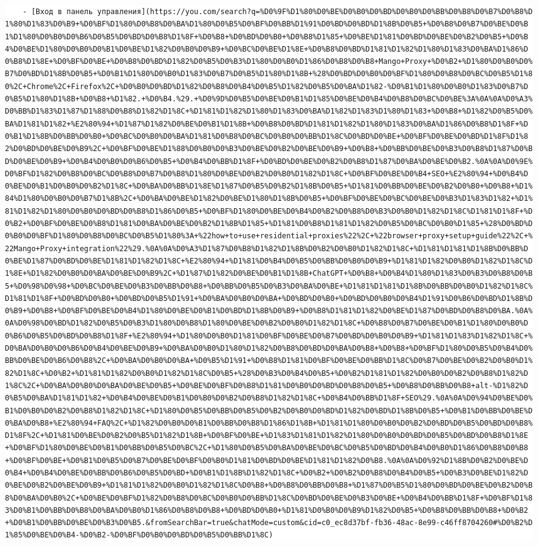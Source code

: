         - [Вход в панель управления](https://you.com/search?q=%D0%9F%D1%80%D0%BE%D0%B0%D0%BD%D0%B0%D0%BB%D0%B8%D0%B7%D0%B8%D1%80%D1%83%D0%B9+%D0%BF%D1%80%D0%B8%D0%BA%D1%80%D0%B5%D0%BF%D0%BB%D1%91%D0%BD%D0%BD%D1%8B%D0%B5+%D0%B8%D0%B7%D0%BE%D0%B1%D1%80%D0%B0%D0%B6%D0%B5%D0%BD%D0%B8%D1%8F+%D0%B8+%D0%BD%D0%B0+%D0%B8%D1%85+%D0%BE%D1%81%D0%BD%D0%BE%D0%B2%D0%B5+%D0%B4%D0%BE%D1%80%D0%B0%D0%B1%D0%BE%D1%82%D0%B0%D0%B9+%D0%BC%D0%BE%D1%8E+%D0%B8%D0%BD%D1%81%D1%82%D1%80%D1%83%D0%BA%D1%86%D0%B8%D1%8E+%D0%BF%D0%BE+%D0%B8%D0%BD%D1%82%D0%B5%D0%B3%D1%80%D0%B0%D1%86%D0%B8%D0%B8+Mango+Proxy+%D0%B2+%D1%80%D0%B0%D0%B7%D0%BD%D1%8B%D0%B5+%D0%B1%D1%80%D0%B0%D1%83%D0%B7%D0%B5%D1%80%D1%8B+%28%D0%BD%D0%B0%D0%BF%D1%80%D0%B8%D0%BC%D0%B5%D1%80%2C+Chrome%2C+Firefox%2C+%D0%B0%D0%BD%D1%82%D0%B8%D0%B4%D0%B5%D1%82%D0%B5%D0%BA%D1%82-%D0%B1%D1%80%D0%B0%D1%83%D0%B7%D0%B5%D1%80%D1%8B+%D0%B8+%D1%82.+%D0%B4.%29.+%D0%9D%D0%B5%D0%BE%D0%B1%D1%85%D0%BE%D0%B4%D0%B8%D0%BC%D0%BE%3A%0A%0A%D0%A3%D0%BB%D1%83%D1%87%D1%88%D0%B8%D1%82%D1%8C+%D1%81%D1%82%D1%80%D1%83%D0%BA%D1%82%D1%83%D1%80%D1%83+%D0%B8+%D1%82%D0%B5%D0%BA%D1%81%D1%82+%E2%80%94+%D1%87%D1%82%D0%BE%D0%B1%D1%8B+%D0%B8%D0%BD%D1%81%D1%82%D1%80%D1%83%D0%BA%D1%86%D0%B8%D1%8F+%D0%B1%D1%8B%D0%BB%D0%B0+%D0%BC%D0%B0%D0%BA%D1%81%D0%B8%D0%BC%D0%B0%D0%BB%D1%8C%D0%BD%D0%BE+%D0%BF%D0%BE%D0%BD%D1%8F%D1%82%D0%BD%D0%BE%D0%B9%2C+%D0%BF%D0%BE%D1%88%D0%B0%D0%B3%D0%BE%D0%B2%D0%BE%D0%B9+%D0%B8+%D0%BB%D0%BE%D0%B3%D0%B8%D1%87%D0%BD%D0%BE%D0%B9+%D0%B4%D0%B0%D0%B6%D0%B5+%D0%B4%D0%BB%D1%8F+%D0%BD%D0%BE%D0%B2%D0%B8%D1%87%D0%BA%D0%BE%D0%B2.%0A%0A%D0%9E%D0%BF%D1%82%D0%B8%D0%BC%D0%B8%D0%B7%D0%B8%D1%80%D0%BE%D0%B2%D0%B0%D1%82%D1%8C+%D0%BF%D0%BE%D0%B4+SEO+%E2%80%94+%D0%B4%D0%BE%D0%B1%D0%B0%D0%B2%D1%8C+%D0%BA%D0%BB%D1%8E%D1%87%D0%B5%D0%B2%D1%8B%D0%B5+%D1%81%D0%BB%D0%BE%D0%B2%D0%B0+%D0%B8+%D1%84%D1%80%D0%B0%D0%B7%D1%8B%2C+%D0%BA%D0%BE%D1%82%D0%BE%D1%80%D1%8B%D0%B5+%D0%BF%D0%BE%D0%BC%D0%BE%D0%B3%D1%83%D1%82+%D1%81%D1%82%D1%80%D0%B0%D0%BD%D0%B8%D1%86%D0%B5+%D0%BF%D1%80%D0%BE%D0%B4%D0%B2%D0%B8%D0%B3%D0%B0%D1%82%D1%8C%D1%81%D1%8F+%D0%B2+%D0%BF%D0%BE%D0%B8%D1%81%D0%BA%D0%BE%D0%B2%D1%8B%D1%85+%D1%81%D0%B8%D1%81%D1%82%D0%B5%D0%BC%D0%B0%D1%85+%28%D0%BD%D0%B0%D0%BF%D1%80%D0%B8%D0%BC%D0%B5%D1%80%3A+%22how+to+use+residential+proxies%22%2C+%22browser+proxy+setup+guide%22%2C+%22Mango+Proxy+integration%22%29.%0A%0A%D0%A3%D1%87%D0%B8%D1%82%D1%8B%D0%B2%D0%B0%D1%82%D1%8C+%D1%81%D1%81%D1%8B%D0%BB%D0%BE%D1%87%D0%BD%D0%BE%D1%81%D1%82%D1%8C+%E2%80%94+%D1%81%D0%B4%D0%B5%D0%BB%D0%B0%D0%B9+%D1%81%D1%82%D0%B0%D1%82%D1%8C%D1%8E+%D1%82%D0%B0%D0%BA%D0%BE%D0%B9%2C+%D1%87%D1%82%D0%BE%D0%B1%D1%8B+ChatGPT+%D0%B8+%D0%B4%D1%80%D1%83%D0%B3%D0%B8%D0%B5+%D0%98%D0%98+%D0%BC%D0%BE%D0%B3%D0%BB%D0%B8+%D0%BB%D0%B5%D0%B3%D0%BA%D0%BE+%D1%81%D1%81%D1%8B%D0%BB%D0%B0%D1%82%D1%8C%D1%81%D1%8F+%D0%BD%D0%B0+%D0%BD%D0%B5%D1%91+%D0%BA%D0%B0%D0%BA+%D0%BD%D0%B0+%D0%BD%D0%B0%D0%B4%D1%91%D0%B6%D0%BD%D1%8B%D0%B9+%D0%B8+%D0%BF%D0%BE%D0%B4%D1%80%D0%BE%D0%B1%D0%BD%D1%8B%D0%B9+%D0%B8%D1%81%D1%82%D0%BE%D1%87%D0%BD%D0%B8%D0%BA.%0A%0A%D0%98%D0%BD%D1%82%D0%B5%D0%B3%D1%80%D0%B8%D1%80%D0%BE%D0%B2%D0%B0%D1%82%D1%8C+%D0%B8%D0%B7%D0%BE%D0%B1%D1%80%D0%B0%D0%B6%D0%B5%D0%BD%D0%B8%D1%8F+%E2%80%94+%D1%80%D0%B0%D1%81%D0%BF%D0%BE%D0%B7%D0%BD%D0%B0%D0%B9+%D1%81%D1%83%D1%82%D1%8C+%D0%BA%D0%B0%D0%B6%D0%B4%D0%BE%D0%B9+%D0%BA%D0%B0%D1%80%D1%82%D0%B8%D0%BD%D0%BA%D0%B8+%D0%B8+%D0%BF%D1%80%D0%B5%D0%B4%D0%BB%D0%BE%D0%B6%D0%B8%2C+%D0%BA%D0%B0%D0%BA+%D0%B5%D1%91+%D0%B8%D1%81%D0%BF%D0%BE%D0%BB%D1%8C%D0%B7%D0%BE%D0%B2%D0%B0%D1%82%D1%8C+%D0%B2+%D1%81%D1%82%D0%B0%D1%82%D1%8C%D0%B5+%28%D0%B3%D0%B4%D0%B5+%D0%B2%D1%81%D1%82%D0%B0%D0%B2%D0%B8%D1%82%D1%8C%2C+%D0%BA%D0%B0%D0%BA%D0%BE%D0%B5+%D0%BE%D0%BF%D0%B8%D1%81%D0%B0%D0%BD%D0%B8%D0%B5+%D0%B8%D0%BB%D0%B8+alt-%D1%82%D0%B5%D0%BA%D1%81%D1%82+%D0%B4%D0%BE%D0%B1%D0%B0%D0%B2%D0%B8%D1%82%D1%8C+%D0%B4%D0%BB%D1%8F+SEO%29.%0A%0A%D0%94%D0%BE%D0%B1%D0%B0%D0%B2%D0%B8%D1%82%D1%8C+%D1%80%D0%B5%D0%BB%D0%B5%D0%B2%D0%B0%D0%BD%D1%82%D0%BD%D1%8B%D0%B5+%D0%B1%D0%BB%D0%BE%D0%BA%D0%B8+%E2%80%94+FAQ%2C+%D1%82%D0%B0%D0%B1%D0%BB%D0%B8%D1%86%D1%8B+%D1%81%D1%80%D0%B0%D0%B2%D0%BD%D0%B5%D0%BD%D0%B8%D1%8F%2C+%D1%81%D0%BE%D0%B2%D0%B5%D1%82%D1%8B+%D0%BF%D0%BE+%D1%83%D1%81%D1%82%D1%80%D0%B0%D0%BD%D0%B5%D0%BD%D0%B8%D1%8E+%D0%BF%D1%80%D0%BE%D0%B1%D0%BB%D0%B5%D0%BC%2C+%D1%80%D0%B5%D0%BA%D0%BE%D0%BC%D0%B5%D0%BD%D0%B4%D0%B0%D1%86%D0%B8%D0%B8+%D0%BF%D0%BE+%D0%B1%D0%B5%D0%B7%D0%BE%D0%BF%D0%B0%D1%81%D0%BD%D0%BE%D1%81%D1%82%D0%B8.%0A%0A%D0%92%D1%8B%D0%B2%D0%BE%D0%B4+%D0%B4%D0%BE%D0%BB%D0%B6%D0%B5%D0%BD+%D0%B1%D1%8B%D1%82%D1%8C+%D0%B2+%D0%B2%D0%B8%D0%B4%D0%B5+%D0%B3%D0%BE%D1%82%D0%BE%D0%B2%D0%BE%D0%B9+%D1%81%D1%82%D0%B0%D1%82%D1%8C%D0%B8+%D0%B8%D0%BB%D0%B8+%D1%87%D0%B5%D1%80%D0%BD%D0%BE%D0%B2%D0%B8%D0%BA%D0%B0%2C+%D0%BE%D0%BF%D1%82%D0%B8%D0%BC%D0%B0%D0%BB%D1%8C%D0%BD%D0%BE%D0%B3%D0%BE+%D0%B4%D0%BB%D1%8F+%D0%BF%D1%83%D0%B1%D0%BB%D0%B8%D0%BA%D0%B0%D1%86%D0%B8%D0%B8+%D0%BD%D0%B0+%D1%81%D0%B0%D0%B9%D1%82%D0%B5+%D0%B8%D0%BB%D0%B8+%D0%B2+%D0%B1%D0%BB%D0%BE%D0%B3%D0%B5.&fromSearchBar=true&chatMode=custom&cid=c0_ec8d37bf-fb36-48ac-8e99-c46ff8704260#%D0%B2%D1%85%D0%BE%D0%B4-%D0%B2-%D0%BF%D0%B0%D0%BD%D0%B5%D0%BB%D1%8C)